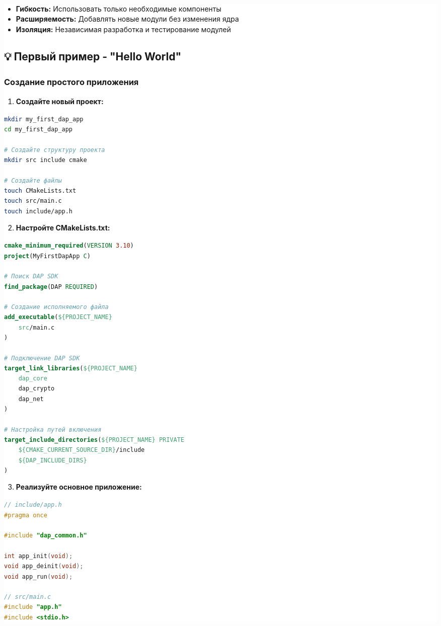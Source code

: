 - **Гибкость:** Использовать только необходимые компоненты
- **Расширяемость:** Добавлять новые модули без изменения ядра
- **Изоляция:** Независимая разработка и тестирование модулей

## 💡 Первый пример - "Hello World"

### Создание простого приложения

1. **Создайте новый проект:**

```bash
mkdir my_first_dap_app
cd my_first_dap_app

# Создайте структуру проекта
mkdir src include cmake

# Создайте файлы
touch CMakeLists.txt
touch src/main.c
touch include/app.h
```

2. **Настройте CMakeLists.txt:**

```cmake
cmake_minimum_required(VERSION 3.10)
project(MyFirstDapApp C)

# Поиск DAP SDK
find_package(DAP REQUIRED)

# Создание исполняемого файла
add_executable(${PROJECT_NAME}
    src/main.c
)

# Подключение DAP SDK
target_link_libraries(${PROJECT_NAME}
    dap_core
    dap_crypto
    dap_net
)

# Настройка путей включения
target_include_directories(${PROJECT_NAME} PRIVATE
    ${CMAKE_CURRENT_SOURCE_DIR}/include
    ${DAP_INCLUDE_DIRS}
)
```

3. **Реализуйте основное приложение:**

```c
// include/app.h
#pragma once

#include "dap_common.h"

int app_init(void);
void app_deinit(void);
void app_run(void);

// src/main.c
#include "app.h"
#include <stdio.h>
```
